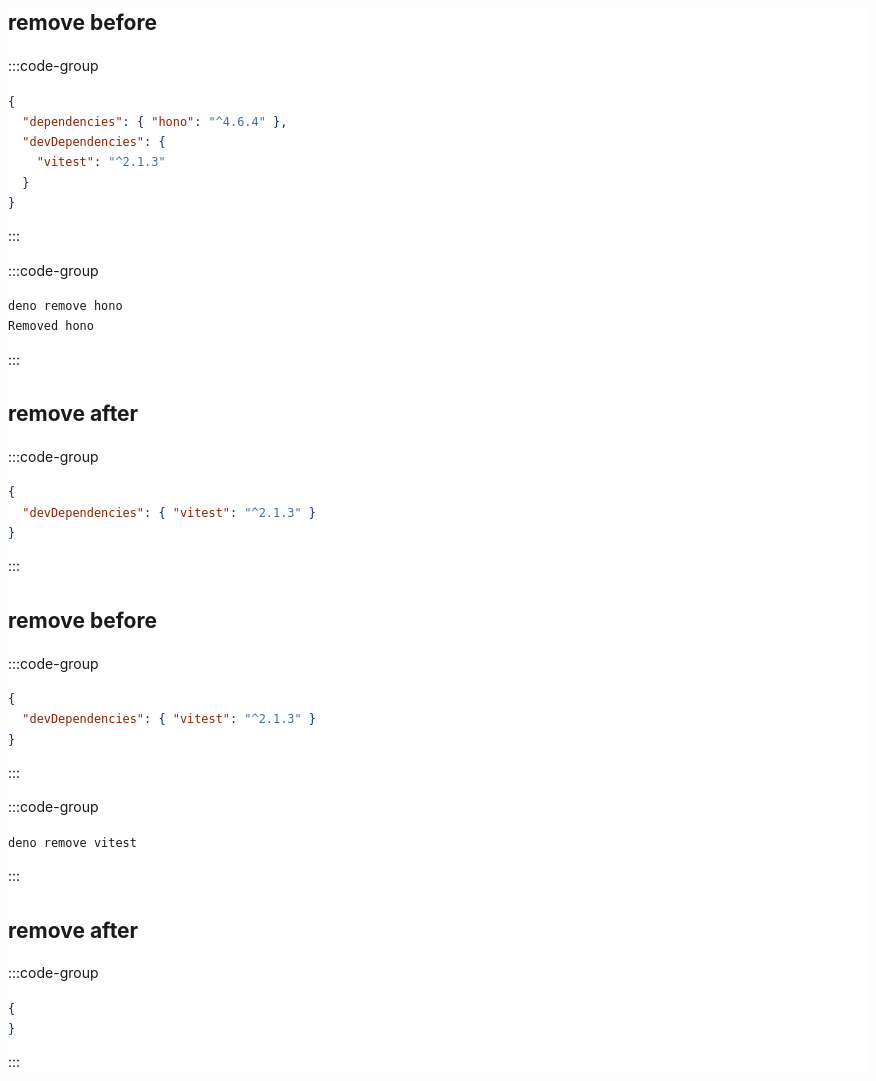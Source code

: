 ## remove before
:::code-group
```json [package.json]
{
  "dependencies": { "hono": "^4.6.4" },
  "devDependencies": {
    "vitest": "^2.1.3"
  }
}
```
:::

:::code-group
```sh [deno]
deno remove hono
Removed hono
```
:::

## remove after
:::code-group
```json [package.json]
{
  "devDependencies": { "vitest": "^2.1.3" }
}
```
:::

## remove before
:::code-group
```json [package.json]
{
  "devDependencies": { "vitest": "^2.1.3" }
}
```
:::

:::code-group
```sh [deno]
deno remove vitest

```
:::

## remove after
:::code-group
```json [package.json]
{
}
```
:::
